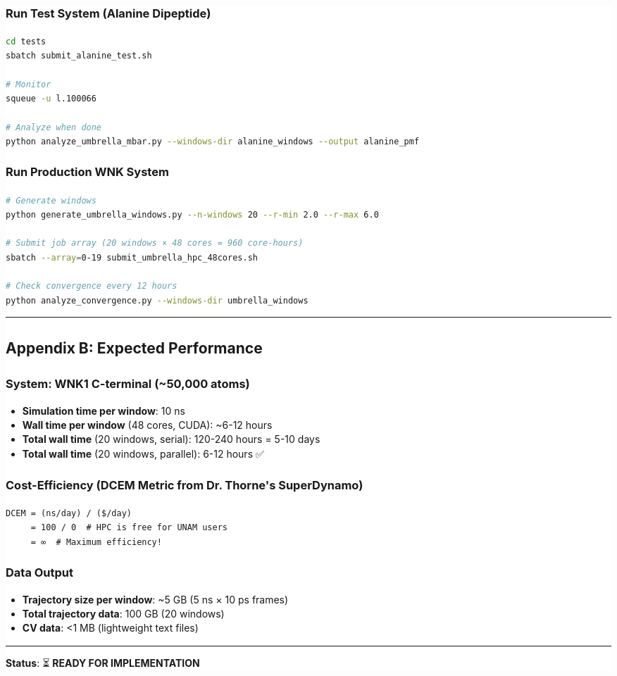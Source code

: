 ### Run Test System (Alanine Dipeptide)
```bash
cd tests
sbatch submit_alanine_test.sh

# Monitor
squeue -u l.100066

# Analyze when done
python analyze_umbrella_mbar.py --windows-dir alanine_windows --output alanine_pmf
```

### Run Production WNK System
```bash
# Generate windows
python generate_umbrella_windows.py --n-windows 20 --r-min 2.0 --r-max 6.0

# Submit job array (20 windows × 48 cores = 960 core-hours)
sbatch --array=0-19 submit_umbrella_hpc_48cores.sh

# Check convergence every 12 hours
python analyze_convergence.py --windows-dir umbrella_windows
```

---

## Appendix B: Expected Performance

### System: WNK1 C-terminal (~50,000 atoms)
- **Simulation time per window**: 10 ns
- **Wall time per window** (48 cores, CUDA): ~6-12 hours
- **Total wall time** (20 windows, serial): 120-240 hours = 5-10 days
- **Total wall time** (20 windows, parallel): 6-12 hours ✅

### Cost-Efficiency (DCEM Metric from Dr. Thorne's SuperDynamo)
```
DCEM = (ns/day) / ($/day)
     = 100 / 0  # HPC is free for UNAM users
     = ∞  # Maximum efficiency!
```

### Data Output
- **Trajectory size per window**: ~5 GB (5 ns × 10 ps frames)
- **Total trajectory data**: 100 GB (20 windows)
- **CV data**: <1 MB (lightweight text files)

---

**Status**: ⏳ **READY FOR IMPLEMENTATION**
